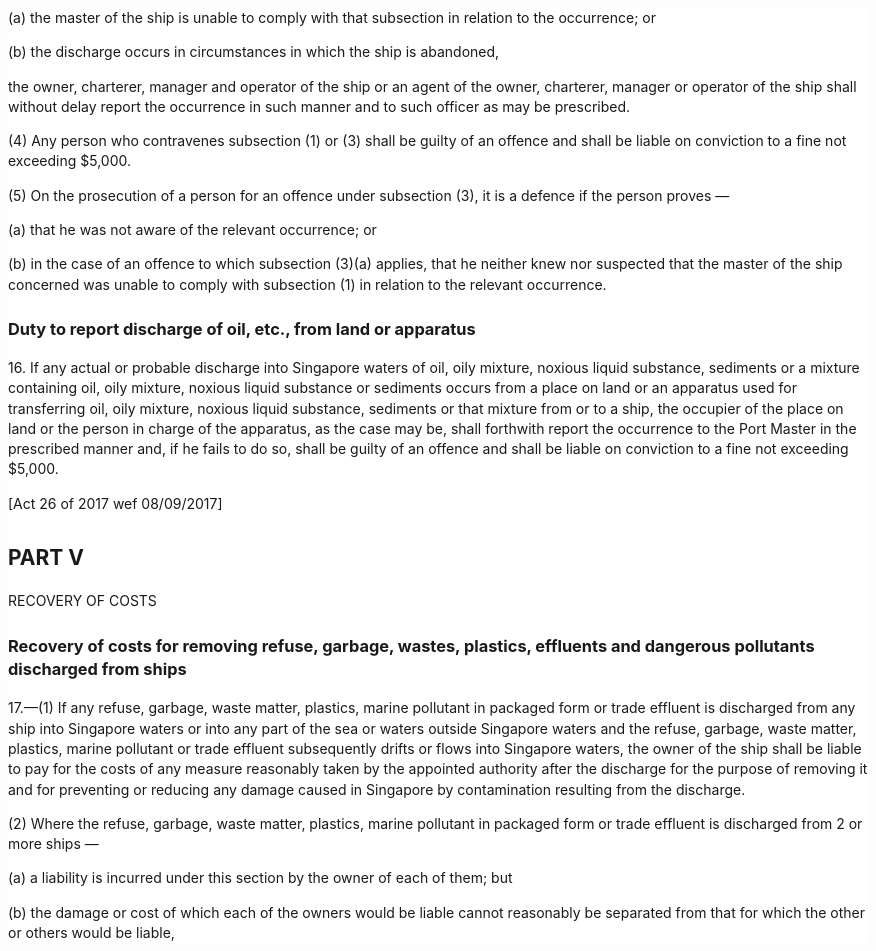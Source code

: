 (a) the master of the ship is unable to comply with that subsection in relation to the occurrence; or

(b) the discharge occurs in circumstances in which the ship is abandoned,

the owner, charterer, manager and operator of the ship or an agent of the owner, charterer, manager or operator of the ship shall without delay report the occurrence in such manner and to such officer as may be prescribed.

(4) Any person who contravenes subsection (1) or (3) shall be guilty of an offence and shall be liable on conviction to a fine not exceeding $5,000.

(5) On the prosecution of a person for an offence under subsection (3), it is a defence if the person proves —

(a) that he was not aware of the relevant occurrence; or

(b) in the case of an offence to which subsection (3)(a) applies, that he neither knew nor suspected that the master of the ship concerned was unable to comply with subsection (1) in relation to the relevant occurrence.

### Duty to report discharge of oil, etc., from land or apparatus

16\. If any actual or probable discharge into Singapore waters of oil, oily mixture, noxious liquid substance, sediments or a mixture containing oil, oily mixture, noxious liquid substance or sediments occurs from a place on land or an apparatus used for transferring oil, oily mixture, noxious liquid substance, sediments or that mixture from or to a ship, the occupier of the place on land or the person in charge of the apparatus, as the case may be, shall forthwith report the occurrence to the Port Master in the prescribed manner and, if he fails to do so, shall be guilty of an offence and shall be liable on conviction to a fine not exceeding $5,000.

[Act 26 of 2017 wef 08/09/2017]

## PART V

RECOVERY OF COSTS

### Recovery of costs for removing refuse, garbage, wastes, plastics, effluents and dangerous pollutants discharged from ships

17\.—(1) If any refuse, garbage, waste matter, plastics, marine pollutant in packaged form or trade effluent is discharged from any ship into Singapore waters or into any part of the sea or waters outside Singapore waters and the refuse, garbage, waste matter, plastics, marine pollutant or trade effluent subsequently drifts or flows into Singapore waters, the owner of the ship shall be liable to pay for the costs of any measure reasonably taken by the appointed authority after the discharge for the purpose of removing it and for preventing or reducing any damage caused in Singapore by contamination resulting from the discharge.

(2) Where the refuse, garbage, waste matter, plastics, marine pollutant in packaged form or trade effluent is discharged from 2 or more ships —

(a) a liability is incurred under this section by the owner of each of them; but

(b) the damage or cost of which each of the owners would be liable cannot reasonably be separated from that for which the other or others would be liable,
